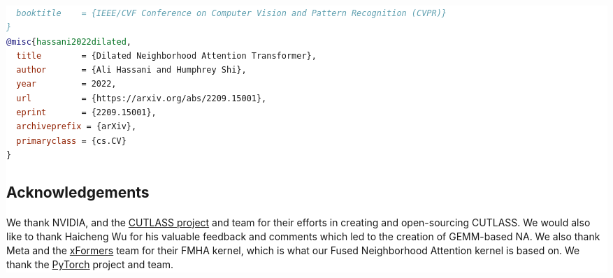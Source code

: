 ```bibtex
  booktitle    = {IEEE/CVF Conference on Computer Vision and Pattern Recognition (CVPR)}
}
@misc{hassani2022dilated,
  title        = {Dilated Neighborhood Attention Transformer},
  author       = {Ali Hassani and Humphrey Shi},
  year         = 2022,
  url          = {https://arxiv.org/abs/2209.15001},
  eprint       = {2209.15001},
  archiveprefix = {arXiv},
  primaryclass = {cs.CV}
}
```

## Acknowledgements
We thank NVIDIA, and the [CUTLASS project](https://github.com/NVIDIA/cutlass/) and team for their efforts in
creating and open-sourcing CUTLASS. We would also like to thank Haicheng Wu for his valuable feedback and comments which led to
the creation of GEMM-based NA.
We also thank Meta and the [xFormers](https://github.com/facebookresearch/xformers/) team
for their FMHA kernel, which is what our Fused Neighborhood Attention kernel is based on.
We thank the [PyTorch](https://github.com/pytorch/pytorch/) project and team.
